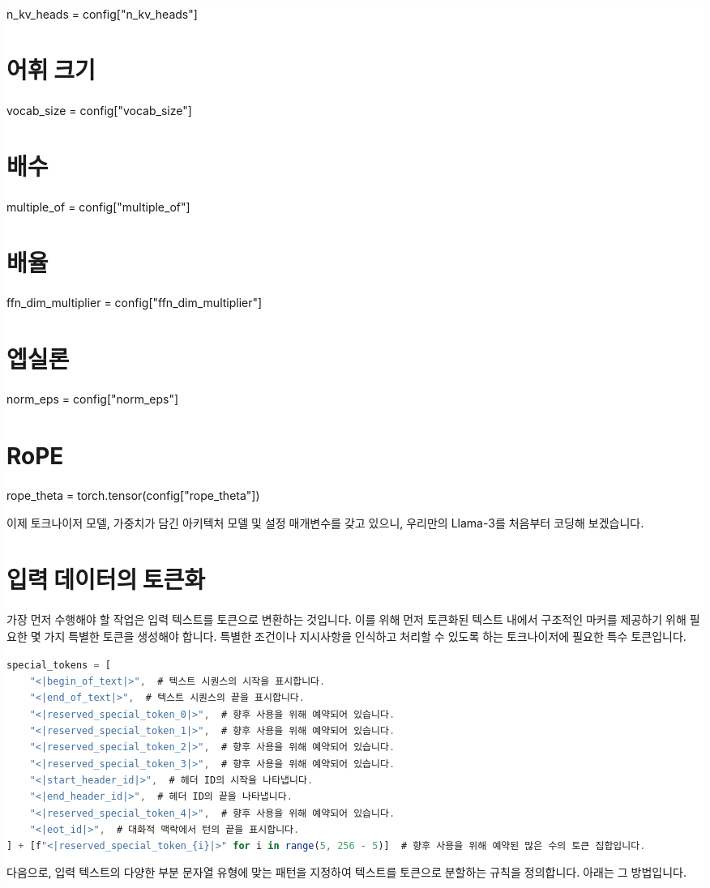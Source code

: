 n_kv_heads = config["n_kv_heads"]

# 어휘 크기

vocab_size = config["vocab_size"]

# 배수

multiple_of = config["multiple_of"]

# 배율

ffn_dim_multiplier = config["ffn_dim_multiplier"]

# 엡실론

norm_eps = config["norm_eps"]

# RoPE

rope_theta = torch.tensor(config["rope_theta"])

<div class="content-ad"></div>

이제 토크나이저 모델, 가중치가 담긴 아키텍처 모델 및 설정 매개변수를 갖고 있으니, 우리만의 Llama-3를 처음부터 코딩해 보겠습니다.

# 입력 데이터의 토큰화

가장 먼저 수행해야 할 작업은 입력 텍스트를 토큰으로 변환하는 것입니다. 이를 위해 먼저 토큰화된 텍스트 내에서 구조적인 마커를 제공하기 위해 필요한 몇 가지 특별한 토큰을 생성해야 합니다. 특별한 조건이나 지시사항을 인식하고 처리할 수 있도록 하는 토크나이저에 필요한 특수 토큰입니다.

```js
special_tokens = [
    "<|begin_of_text|>",  # 텍스트 시퀀스의 시작을 표시합니다.
    "<|end_of_text|>",  # 텍스트 시퀀스의 끝을 표시합니다.
    "<|reserved_special_token_0|>",  # 향후 사용을 위해 예약되어 있습니다.
    "<|reserved_special_token_1|>",  # 향후 사용을 위해 예약되어 있습니다.
    "<|reserved_special_token_2|>",  # 향후 사용을 위해 예약되어 있습니다.
    "<|reserved_special_token_3|>",  # 향후 사용을 위해 예약되어 있습니다.
    "<|start_header_id|>",  # 헤더 ID의 시작을 나타냅니다.
    "<|end_header_id|>",  # 헤더 ID의 끝을 나타냅니다.
    "<|reserved_special_token_4|>",  # 향후 사용을 위해 예약되어 있습니다.
    "<|eot_id|>",  # 대화적 맥락에서 턴의 끝을 표시합니다.
] + [f"<|reserved_special_token_{i}|>" for i in range(5, 256 - 5)]  # 향후 사용을 위해 예약된 많은 수의 토큰 집합입니다.
```

<div class="content-ad"></div>

다음으로, 입력 텍스트의 다양한 부분 문자열 유형에 맞는 패턴을 지정하여 텍스트를 토큰으로 분할하는 규칙을 정의합니다. 아래는 그 방법입니다.
